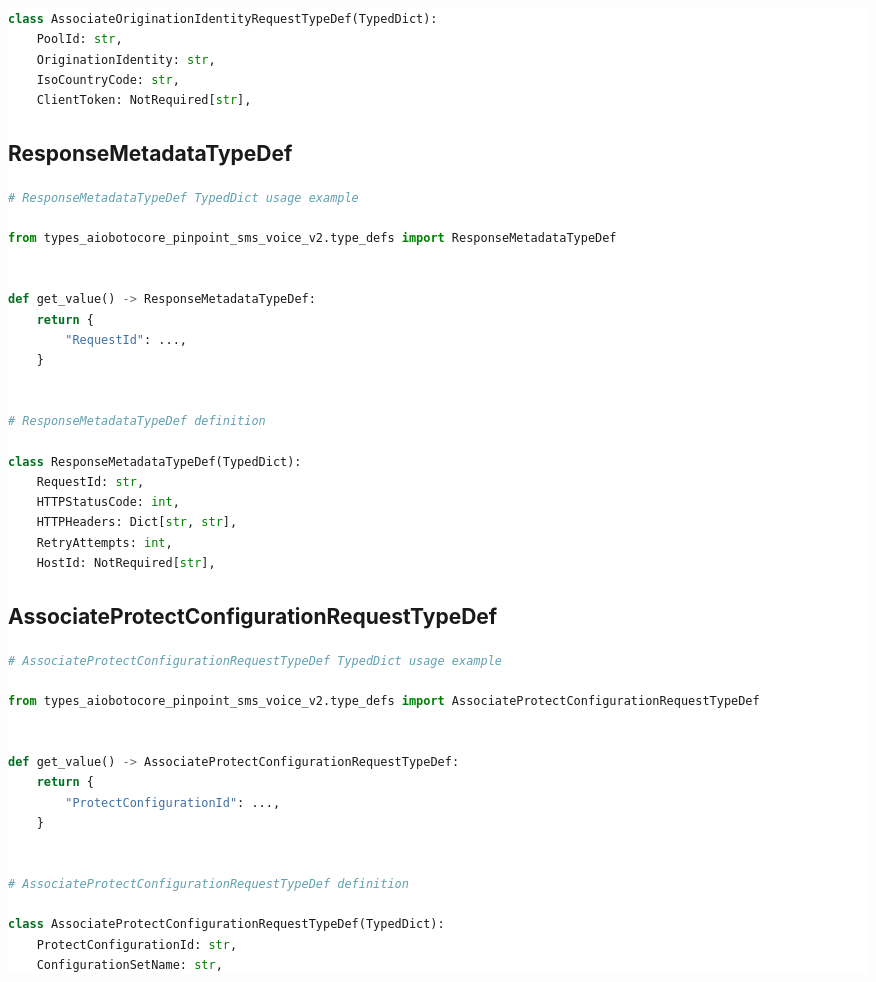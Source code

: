```python
class AssociateOriginationIdentityRequestTypeDef(TypedDict):
    PoolId: str,
    OriginationIdentity: str,
    IsoCountryCode: str,
    ClientToken: NotRequired[str],
```

## ResponseMetadataTypeDef

```python
# ResponseMetadataTypeDef TypedDict usage example

from types_aiobotocore_pinpoint_sms_voice_v2.type_defs import ResponseMetadataTypeDef


def get_value() -> ResponseMetadataTypeDef:
    return {
        "RequestId": ...,
    }


# ResponseMetadataTypeDef definition

class ResponseMetadataTypeDef(TypedDict):
    RequestId: str,
    HTTPStatusCode: int,
    HTTPHeaders: Dict[str, str],
    RetryAttempts: int,
    HostId: NotRequired[str],
```

## AssociateProtectConfigurationRequestTypeDef

```python
# AssociateProtectConfigurationRequestTypeDef TypedDict usage example

from types_aiobotocore_pinpoint_sms_voice_v2.type_defs import AssociateProtectConfigurationRequestTypeDef


def get_value() -> AssociateProtectConfigurationRequestTypeDef:
    return {
        "ProtectConfigurationId": ...,
    }


# AssociateProtectConfigurationRequestTypeDef definition

class AssociateProtectConfigurationRequestTypeDef(TypedDict):
    ProtectConfigurationId: str,
    ConfigurationSetName: str,
```
